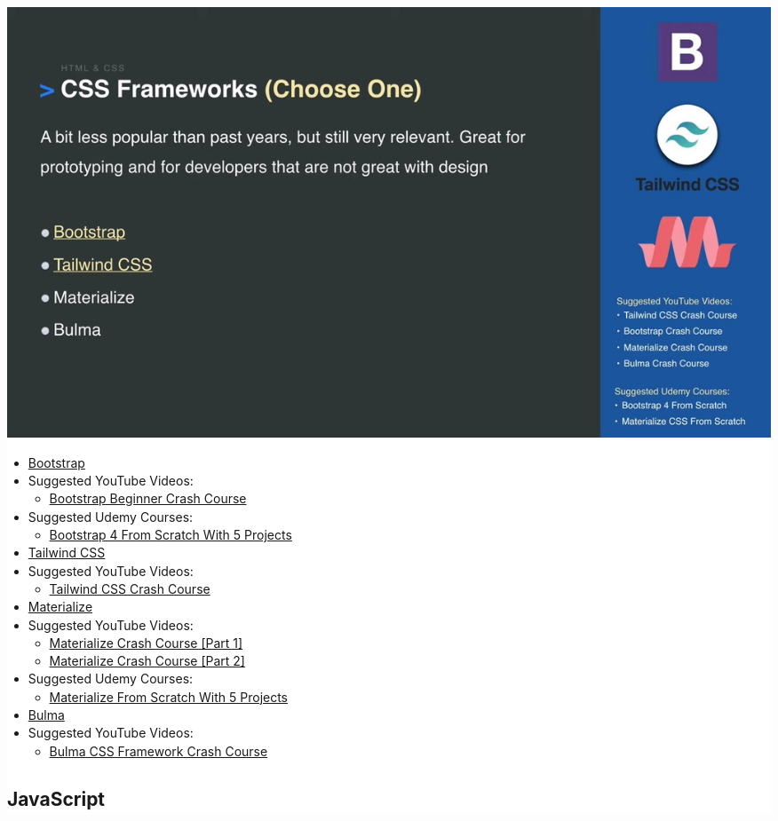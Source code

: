 ![Slide 7](img/slide-7.jpg)

+ [Bootstrap](https://getbootstrap.com/)
+ Suggested YouTube Videos:
    + [Bootstrap Beginner Crash Course](https://www.youtube.com/watch?v=5GcQtLDGXy8)
+ Suggested Udemy Courses:
    + [Bootstrap 4 From Scratch With 5 Projects](https://www.udemy.com/course/bootstrap-4-from-scratch-with-5-projects/)
+ [Tailwind CSS](https://tailwindcss.com/)
+ Suggested YouTube Videos:
    + [Tailwind CSS Crash Course](https://www.youtube.com/watch?v=UBOj6rqRUME)
+ [Materialize](https://materializecss.com/)
+ Suggested YouTube Videos:
    + [Materialize Crash Course [Part 1]](https://www.youtube.com/watch?v=nqT8c5OFjEQ)
    + [Materialize Crash Course [Part 2]](https://www.youtube.com/watch?v=ZpduVPHZ5Aw)
+ Suggested Udemy Courses:
    + [Materialize From Scratch With 5 Projects](https://www.udemy.com/course/materialize-css-from-scratch-with-5-projects/)
+ [Bulma](https://bulma.io/)
+ Suggested YouTube Videos:
    + [Bulma CSS Framework Crash Course](https://www.youtube.com/watch?v=IiPQYQT2-wg)


## JavaScript